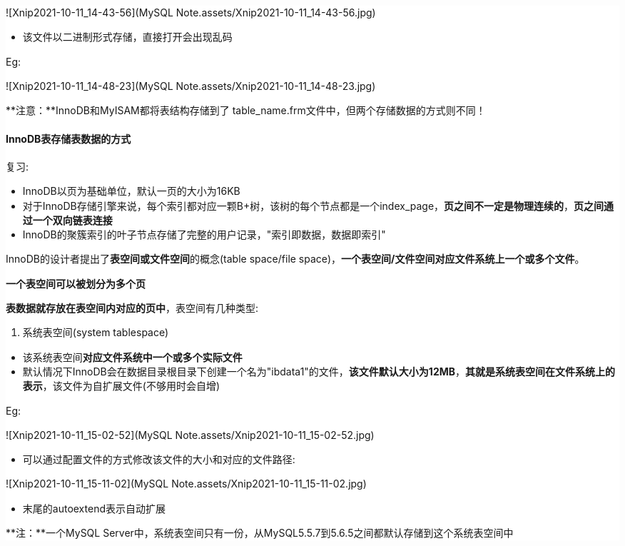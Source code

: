 

![Xnip2021-10-11_14-43-56](MySQL Note.assets/Xnip2021-10-11_14-43-56.jpg)

- 该文件以二进制形式存储，直接打开会出现乱码

Eg:

![Xnip2021-10-11_14-48-23](MySQL Note.assets/Xnip2021-10-11_14-48-23.jpg)











**注意：**InnoDB和MyISAM都将表结构存储到了 table_name.frm文件中，但两个存储数据的方式则不同！



#### InnoDB表存储表数据的方式

复习:

- InnoDB以页为基础单位，默认一页的大小为16KB
- 对于InnoDB存储引擎来说，每个索引都对应一颗B+树，该树的每个节点都是一个index_page，**页之间不一定是物理连续的**，**页之间通过一个双向链表连接**
- InnoDB的聚簇索引的叶子节点存储了完整的用户记录，"索引即数据，数据即索引"

InnoDB的设计者提出了**表空间或文件空间**的概念(table space/file space)，**一个表空间/文件空间对应文件系统上一个或多个文件**。

**一个表空间可以被划分为多个页**

**表数据就存放在表空间内对应的页中**，表空间有几种类型:





1. 系统表空间(system tablespace)

- 该系统表空间**对应文件系统中一个或多个实际文件**
- 默认情况下InnoDB会在数据目录根目录下创建一个名为"ibdata1"的文件，**该文件默认大小为12MB**，**其就是系统表空间在文件系统上的表示**，该文件为自扩展文件(不够用时会自增)

Eg:

![Xnip2021-10-11_15-02-52](MySQL Note.assets/Xnip2021-10-11_15-02-52.jpg)





- 可以通过配置文件的方式修改该文件的大小和对应的文件路径:

![Xnip2021-10-11_15-11-02](MySQL Note.assets/Xnip2021-10-11_15-11-02.jpg)

- 末尾的autoextend表示自动扩展



**注：**一个MySQL Server中，系统表空间只有一份，从MySQL5.5.7到5.6.5之间都默认存储到这个系统表空间中




